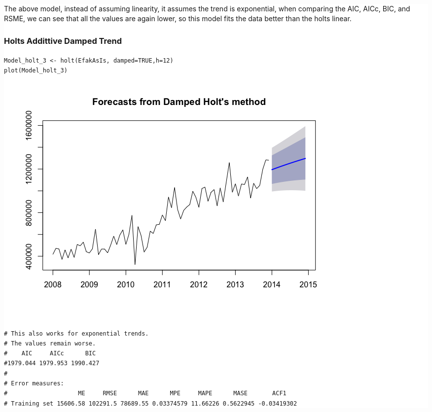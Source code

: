 The above model, instead of assuming linearity, it assumes the trend is
exponential, when comparing the AIC, AICc, BIC, and RSME, we can see
that all the values are again lower, so this model fits the data better
than the holts linear.

### Holts Addittive Damped Trend

    Model_holt_3 <- holt(EfakAsIs, damped=TRUE,h=12)
    plot(Model_holt_3)

![](CGreen_CaseStudy2_MD_files/figure-markdown_strict/unnamed-chunk-38-1.png)

    # This also works for exponential trends. 
    # The values remain worse. 
    #    AIC     AICc      BIC 
    #1979.044 1979.953 1990.427 
    # 
    # Error measures:
    #                    ME     RMSE      MAE      MPE     MAPE      MASE       ACF1
    # Training set 15606.58 102291.5 78689.55 0.03374579 11.66226 0.5622945 -0.03419302
